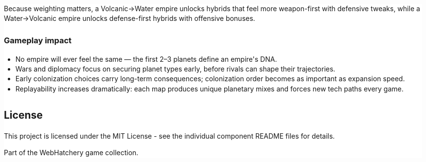 Because weighting matters, a Volcanic→Water empire unlocks hybrids that feel more weapon-first with defensive tweaks, while a Water→Volcanic empire unlocks defense-first hybrids with offensive bonuses.

### Gameplay impact

- No empire will ever feel the same — the first 2–3 planets define an empire's DNA.
- Wars and diplomacy focus on securing planet types early, before rivals can shape their trajectories.
- Early colonization choices carry long-term consequences; colonization order becomes as important as expansion speed.
- Replayability increases dramatically: each map produces unique planetary mixes and forces new tech paths every game.

## License

This project is licensed under the MIT License - see the individual component README files for details.

Part of the WebHatchery game collection.
